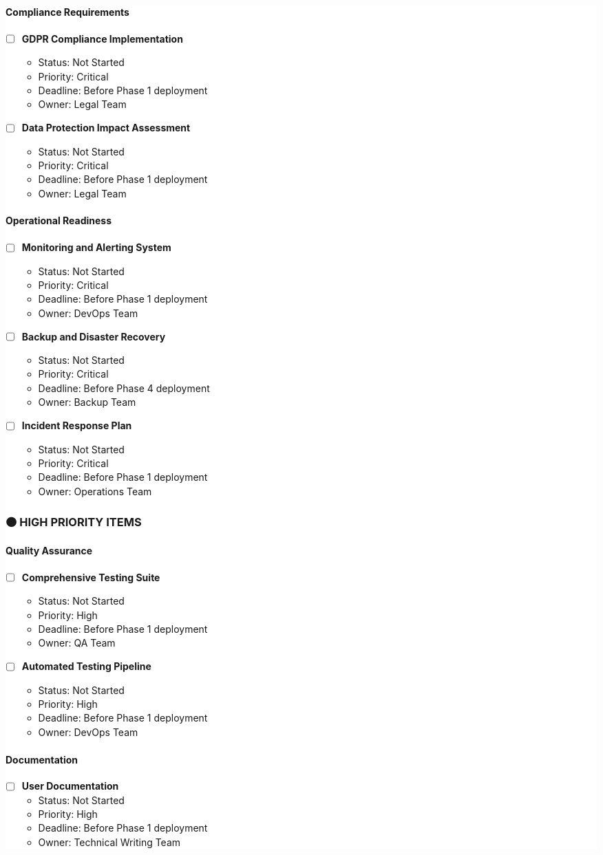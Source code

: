 #### **Compliance Requirements**
- [ ] **GDPR Compliance Implementation**
  - Status: Not Started
  - Priority: Critical
  - Deadline: Before Phase 1 deployment
  - Owner: Legal Team

- [ ] **Data Protection Impact Assessment**
  - Status: Not Started
  - Priority: Critical
  - Deadline: Before Phase 1 deployment
  - Owner: Legal Team

#### **Operational Readiness**
- [ ] **Monitoring and Alerting System**
  - Status: Not Started
  - Priority: Critical
  - Deadline: Before Phase 1 deployment
  - Owner: DevOps Team

- [ ] **Backup and Disaster Recovery**
  - Status: Not Started
  - Priority: Critical
  - Deadline: Before Phase 4 deployment
  - Owner: Backup Team

- [ ] **Incident Response Plan**
  - Status: Not Started
  - Priority: Critical
  - Deadline: Before Phase 1 deployment
  - Owner: Operations Team

### **🟠 HIGH PRIORITY ITEMS**

#### **Quality Assurance**
- [ ] **Comprehensive Testing Suite**
  - Status: Not Started
  - Priority: High
  - Deadline: Before Phase 1 deployment
  - Owner: QA Team

- [ ] **Automated Testing Pipeline**
  - Status: Not Started
  - Priority: High
  - Deadline: Before Phase 1 deployment
  - Owner: DevOps Team

#### **Documentation**
- [ ] **User Documentation**
  - Status: Not Started
  - Priority: High
  - Deadline: Before Phase 1 deployment
  - Owner: Technical Writing Team
